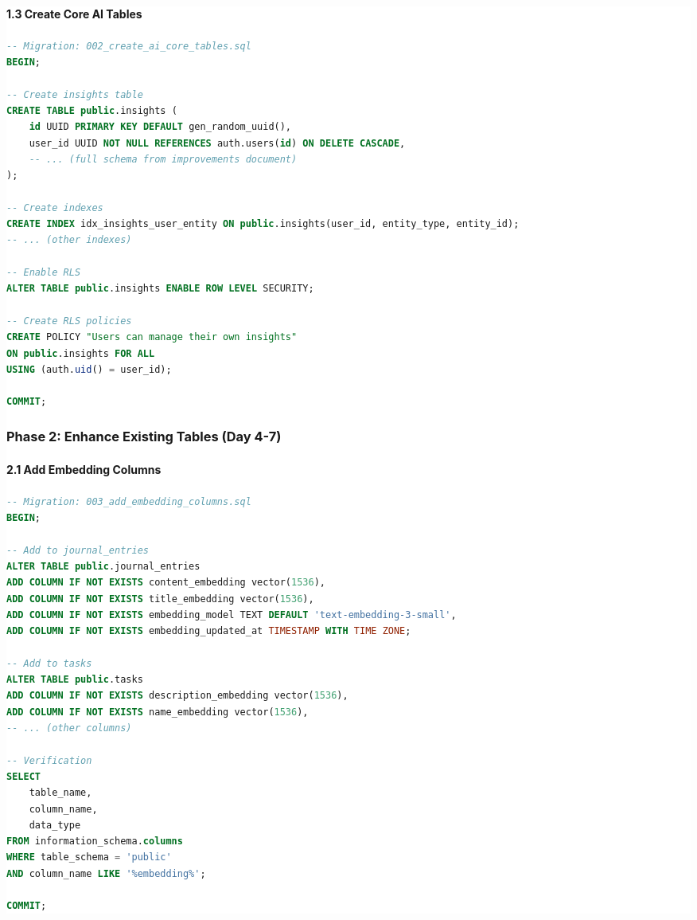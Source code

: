 #### 1.3 Create Core AI Tables
```sql
-- Migration: 002_create_ai_core_tables.sql
BEGIN;

-- Create insights table
CREATE TABLE public.insights (
    id UUID PRIMARY KEY DEFAULT gen_random_uuid(),
    user_id UUID NOT NULL REFERENCES auth.users(id) ON DELETE CASCADE,
    -- ... (full schema from improvements document)
);

-- Create indexes
CREATE INDEX idx_insights_user_entity ON public.insights(user_id, entity_type, entity_id);
-- ... (other indexes)

-- Enable RLS
ALTER TABLE public.insights ENABLE ROW LEVEL SECURITY;

-- Create RLS policies
CREATE POLICY "Users can manage their own insights" 
ON public.insights FOR ALL 
USING (auth.uid() = user_id);

COMMIT;
```

### Phase 2: Enhance Existing Tables (Day 4-7)

#### 2.1 Add Embedding Columns
```sql
-- Migration: 003_add_embedding_columns.sql
BEGIN;

-- Add to journal_entries
ALTER TABLE public.journal_entries 
ADD COLUMN IF NOT EXISTS content_embedding vector(1536),
ADD COLUMN IF NOT EXISTS title_embedding vector(1536),
ADD COLUMN IF NOT EXISTS embedding_model TEXT DEFAULT 'text-embedding-3-small',
ADD COLUMN IF NOT EXISTS embedding_updated_at TIMESTAMP WITH TIME ZONE;

-- Add to tasks
ALTER TABLE public.tasks 
ADD COLUMN IF NOT EXISTS description_embedding vector(1536),
ADD COLUMN IF NOT EXISTS name_embedding vector(1536),
-- ... (other columns)

-- Verification
SELECT 
    table_name,
    column_name,
    data_type
FROM information_schema.columns
WHERE table_schema = 'public'
AND column_name LIKE '%embedding%';

COMMIT;
```
